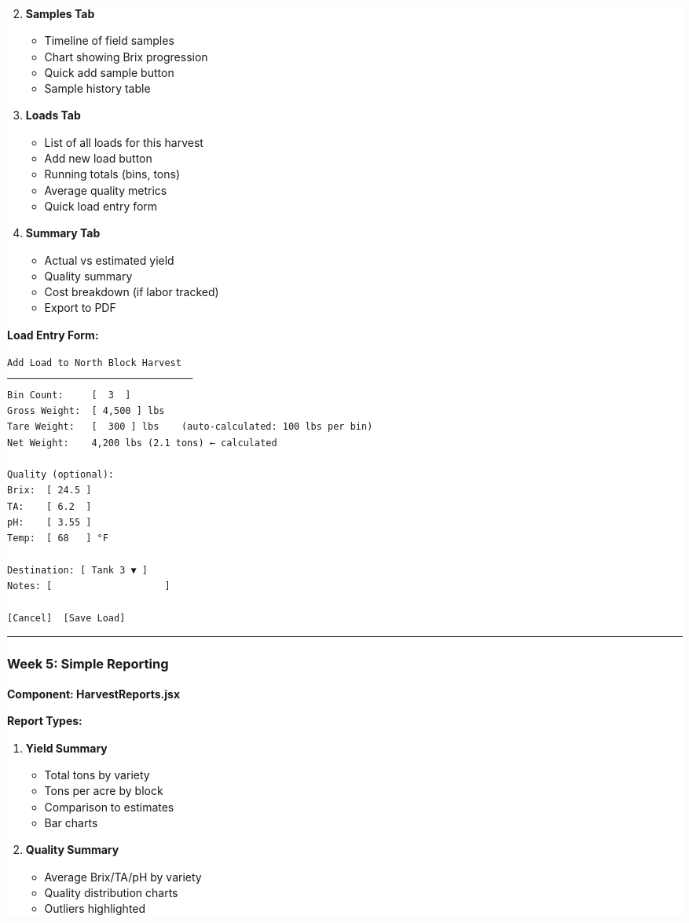 2. **Samples Tab**
   - Timeline of field samples
   - Chart showing Brix progression
   - Quick add sample button
   - Sample history table

3. **Loads Tab**
   - List of all loads for this harvest
   - Add new load button
   - Running totals (bins, tons)
   - Average quality metrics
   - Quick load entry form

4. **Summary Tab**
   - Actual vs estimated yield
   - Quality summary
   - Cost breakdown (if labor tracked)
   - Export to PDF

**Load Entry Form:**
```
Add Load to North Block Harvest
─────────────────────────────────
Bin Count:     [  3  ]
Gross Weight:  [ 4,500 ] lbs
Tare Weight:   [  300 ] lbs    (auto-calculated: 100 lbs per bin)
Net Weight:    4,200 lbs (2.1 tons) ← calculated

Quality (optional):
Brix:  [ 24.5 ]
TA:    [ 6.2  ]
pH:    [ 3.55 ]
Temp:  [ 68   ] °F

Destination: [ Tank 3 ▼ ]
Notes: [                    ]

[Cancel]  [Save Load]
```

---

### Week 5: Simple Reporting

**Component: HarvestReports.jsx**

**Report Types:**

1. **Yield Summary**
   - Total tons by variety
   - Tons per acre by block
   - Comparison to estimates
   - Bar charts

2. **Quality Summary**
   - Average Brix/TA/pH by variety
   - Quality distribution charts
   - Outliers highlighted
